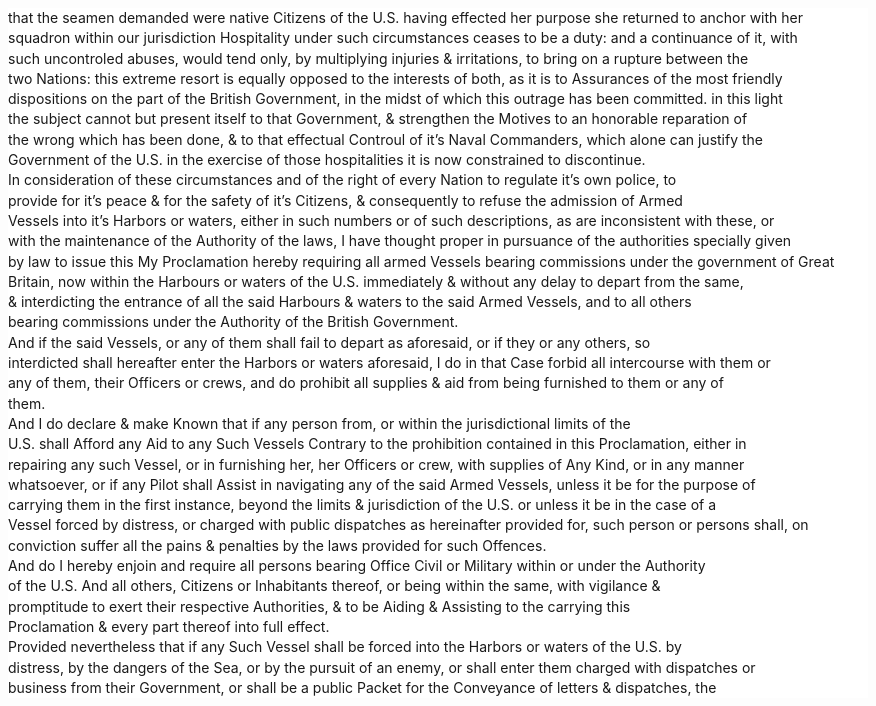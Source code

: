 that the seamen demanded were native Citizens of the U.S. having effected her purpose she returned to anchor with her  
squadron within our jurisdiction Hospitality under such circumstances ceases to be a duty: and a continuance of it, with  
such uncontroled abuses, would tend only, by multiplying injuries &amp; irritations, to bring on a rupture between the  
two Nations: this extreme resort is equally opposed to the interests of both, as it is to Assurances of the most friendly  
dispositions on the part of the British Government, in the midst of which this outrage has been committed. in this light  
the subject cannot but present itself to that Government, &amp; strengthen the Motives to an honorable reparation of  
the wrong which has been done, &amp; to that effectual Controul of it’s Naval Commanders, which alone can justify the  
Government of the U.S. in the exercise of those hospitalities it is now constrained to discontinue.  
In consideration of these circumstances and of the right of every Nation to regulate it’s own police, to  
provide for it’s peace &amp; for the safety of it’s Citizens, &amp; consequently to refuse the admission of Armed  
Vessels into it’s Harbors or waters, either in such numbers or of such descriptions, as are inconsistent with these, or  
with the maintenance of the Authority of the laws, I have thought proper in pursuance of the authorities specially given  
by law to issue this My Proclamation hereby requiring all armed Vessels bearing commissions under the government of Great  
Britain, now within the Harbours or waters of the U.S. immediately &amp; without any delay to depart from the same,  
&amp; interdicting the entrance of all the said Harbours &amp; waters to the said Armed Vessels, and to all others  
bearing commissions under the Authority of the British Government.  
And if the said Vessels, or any of them shall fail to depart as aforesaid, or if they or any others, so  
interdicted shall hereafter enter the Harbors or waters aforesaid, I do in that Case forbid all intercourse with them or  
any of them, their Officers or crews, and do prohibit all supplies &amp; aid from being furnished to them or any of  
them.  
And I do declare &amp; make Known that if any person from, or within the jurisdictional limits of the  
U.S. shall Afford any Aid to any Such Vessels Contrary to the prohibition contained in this Proclamation, either in  
repairing any such Vessel, or in furnishing her, her Officers or crew, with supplies of Any Kind, or in any manner  
whatsoever, or if any Pilot shall Assist in navigating any of the said Armed Vessels, unless it be for the purpose of  
carrying them in the first instance, beyond the limits &amp; jurisdiction of the U.S. or unless it be in the case of a  
Vessel forced by distress, or charged with public dispatches as hereinafter provided for, such person or persons shall, on  
conviction suffer all the pains &amp; penalties by the laws provided for such Offences.  
And do I hereby enjoin and require all persons bearing Office Civil or Military within or under the Authority  
of the U.S. And all others, Citizens or Inhabitants thereof, or being within the same, with vigilance &amp;  
promptitude to exert their respective Authorities, &amp; to be Aiding &amp; Assisting to the carrying this  
Proclamation &amp; every part thereof into full effect.  
Provided nevertheless that if any Such Vessel shall be forced into the Harbors or waters of the U.S. by  
distress, by the dangers of the Sea, or by the pursuit of an enemy, or shall enter them charged with dispatches or  
business from their Government, or shall be a public Packet for the Conveyance of letters &amp; dispatches, the  